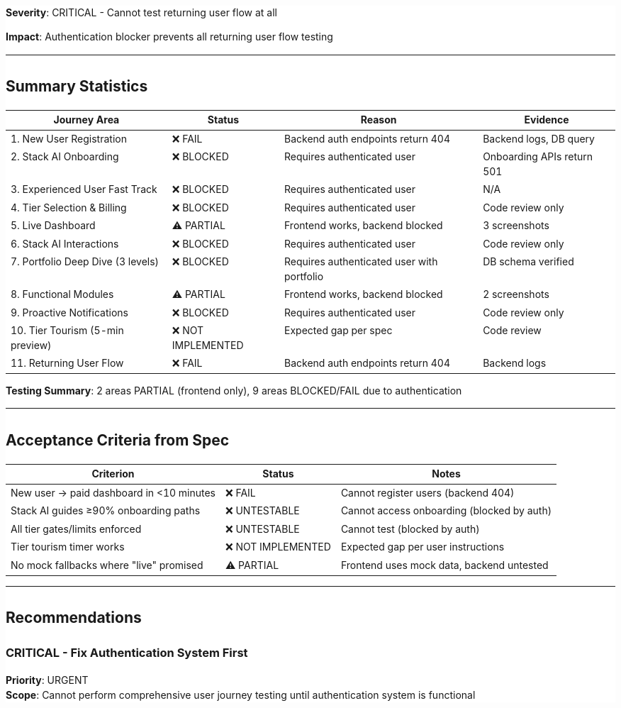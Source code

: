 **Severity**: CRITICAL - Cannot test returning user flow at all

**Impact**: Authentication blocker prevents all returning user flow testing

---

## Summary Statistics

| Journey Area | Status | Reason | Evidence |
|--------------|--------|--------|----------|
| 1. New User Registration | ❌ FAIL | Backend auth endpoints return 404 | Backend logs, DB query |
| 2. Stack AI Onboarding | ❌ BLOCKED | Requires authenticated user | Onboarding APIs return 501 |
| 3. Experienced User Fast Track | ❌ BLOCKED | Requires authenticated user | N/A |
| 4. Tier Selection & Billing | ❌ BLOCKED | Requires authenticated user | Code review only |
| 5. Live Dashboard | ⚠️ PARTIAL | Frontend works, backend blocked | 3 screenshots |
| 6. Stack AI Interactions | ❌ BLOCKED | Requires authenticated user | Code review only |
| 7. Portfolio Deep Dive (3 levels) | ❌ BLOCKED | Requires authenticated user with portfolio | DB schema verified |
| 8. Functional Modules | ⚠️ PARTIAL | Frontend works, backend blocked | 2 screenshots |
| 9. Proactive Notifications | ❌ BLOCKED | Requires authenticated user | Code review only |
| 10. Tier Tourism (5-min preview) | ❌ NOT IMPLEMENTED | Expected gap per spec | Code review |
| 11. Returning User Flow | ❌ FAIL | Backend auth endpoints return 404 | Backend logs |

**Testing Summary**: 2 areas PARTIAL (frontend only), 9 areas BLOCKED/FAIL due to authentication

---

## Acceptance Criteria from Spec

| Criterion | Status | Notes |
|-----------|--------|-------|
| New user → paid dashboard in <10 minutes | ❌ FAIL | Cannot register users (backend 404) |
| Stack AI guides ≥90% onboarding paths | ❌ UNTESTABLE | Cannot access onboarding (blocked by auth) |
| All tier gates/limits enforced | ❌ UNTESTABLE | Cannot test (blocked by auth) |
| Tier tourism timer works | ❌ NOT IMPLEMENTED | Expected gap per user instructions |
| No mock fallbacks where "live" promised | ⚠️ PARTIAL | Frontend uses mock data, backend untested |

---

## Recommendations

### CRITICAL - Fix Authentication System First
**Priority**: URGENT  
**Scope**: Cannot perform comprehensive user journey testing until authentication system is functional
